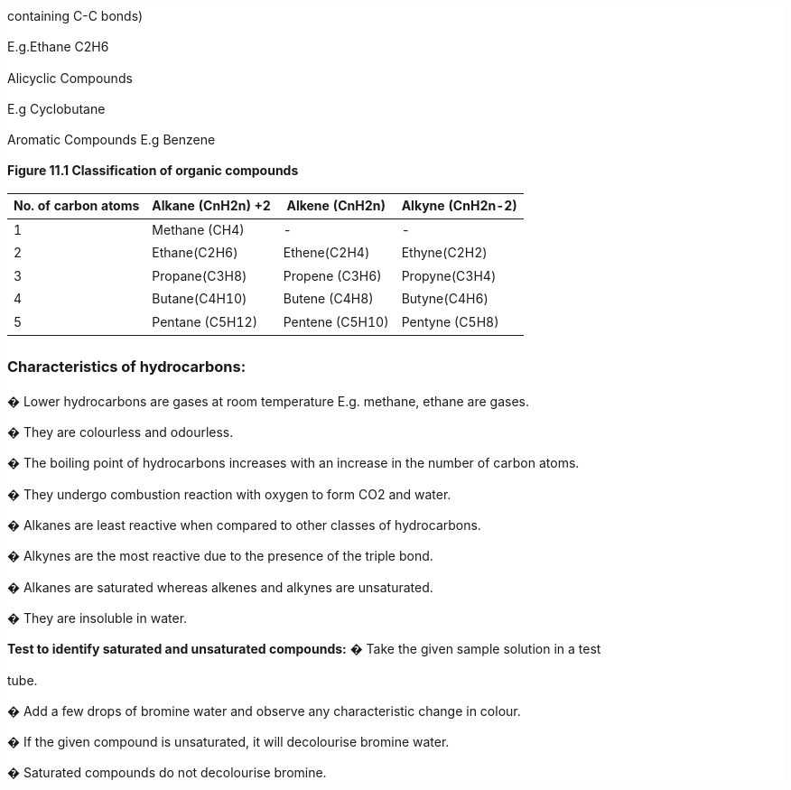containing C-C bonds)

E.g.Ethane C2H6

Alicyclic Compounds

E.g Cyclobutane

Aromatic Compounds E.g Benzene

**Figure 11.1 Classification of organic compounds**










| No. of carbon atoms |Alkane (CnH2n) +2 |Alkene (CnH2n) |Alkyne (CnH2n-2) |
|------|------|------|------|
| 1 |Methane (CH4) |- |- |
| 2 |Ethane(C2H6) |Ethene(C2H4) |Ethyne(C2H2) |
| 3 |Propane(C3H8) |Propene (C3H6) |Propyne(C3H4) |
| 4 |Butane(C4H10) |Butene (C4H8) |Butyne(C4H6) |
| 5 |Pentane (C5H12) |Pentene (C5H10) |Pentyne (C5H8) |
  



### Characteristics of hydrocarbons:


� Lower hydrocarbons are gases at room temperature E.g. methane, ethane are gases.

� They are colourless and odourless.

� The boiling point of hydrocarbons increases with an increase in the number of carbon atoms.

� They undergo combustion reaction with oxygen to form CO2 and water.

� Alkanes are least reactive when compared to other classes of hydrocarbons.

� Alkynes are the most reactive due to the presence of the triple bond.

� Alkanes are saturated whereas alkenes and alkynes are unsaturated.

� They are insoluble in water.

**Test to identify saturated and unsaturated compounds:** � Take the given sample solution in a test

tube.

� Add a few drops of bromine water and observe any characteristic change in colour.

� If the given compound is unsaturated, it will decolourise bromine water.

� Saturated compounds do not decolourise bromine.
